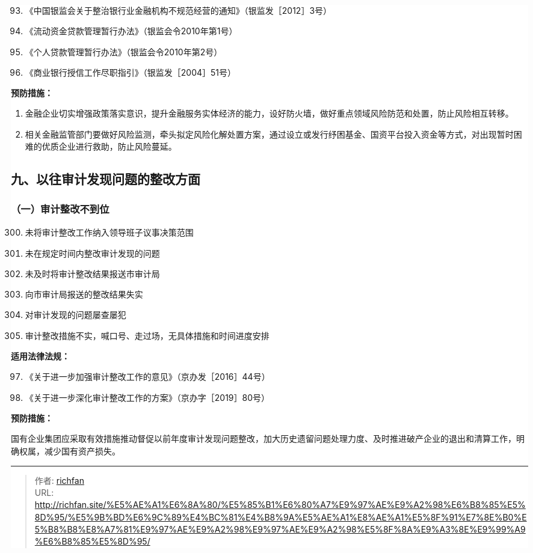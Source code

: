 93. 《中国银监会关于整治银行业金融机构不规范经营的通知》（银监发［2012］3号）

94. 《流动资金贷款管理暂行办法》（银监会令2010年第1号）

95. 《个人贷款管理暂行办法》（银监会令2010年第2号）

96. 《商业银行授信工作尽职指引》（银监发［2004］51号）

**预防措施：**

1. 金融企业切实增强政策落实意识，提升金融服务实体经济的能力，设好防火墙，做好重点领域风险防范和处置，防止风险相互转移。

2. 相关金融监管部门要做好风险监测，牵头拟定风险化解处置方案，通过设立或发行纾困基金、国资平台投入资金等方式，对出现暂时困难的优质企业进行救助，防止风险蔓延。

## 九、以往审计发现问题的整改方面

### （一）审计整改不到位

300. 未将审计整改工作纳入领导班子议事决策范围

301. 未在规定时间内整改审计发现的问题

302. 未及时将审计整改结果报送市审计局

303. 向市审计局报送的整改结果失实

304. 对审计发现的问题屡查屡犯

305. 审计整改措施不实，喊口号、走过场，无具体措施和时间进度安排

**适用法律法规：**

97. 《关于进一步加强审计整改工作的意见》（京办发［2016］44号）

98. 《关于进一步深化审计整改工作的方案》（京办字［2019］80号）

**预防措施：**

国有企业集团应采取有效措施推动督促以前年度审计发现问题整改，加大历史遗留问题处理力度、及时推进破产企业的退出和清算工作，明确权属，减少国有资产损失。

---

> 作者: [richfan](https://richfan.site/)  
> URL: http://richfan.site/%E5%AE%A1%E6%8A%80/%E5%85%B1%E6%80%A7%E9%97%AE%E9%A2%98%E6%B8%85%E5%8D%95/%E5%9B%BD%E6%9C%89%E4%BC%81%E4%B8%9A%E5%AE%A1%E8%AE%A1%E5%8F%91%E7%8E%B0%E5%B8%B8%E8%A7%81%E9%97%AE%E9%A2%98%E9%97%AE%E9%A2%98%E5%8F%8A%E9%A3%8E%E9%99%A9%E6%B8%85%E5%8D%95/  

